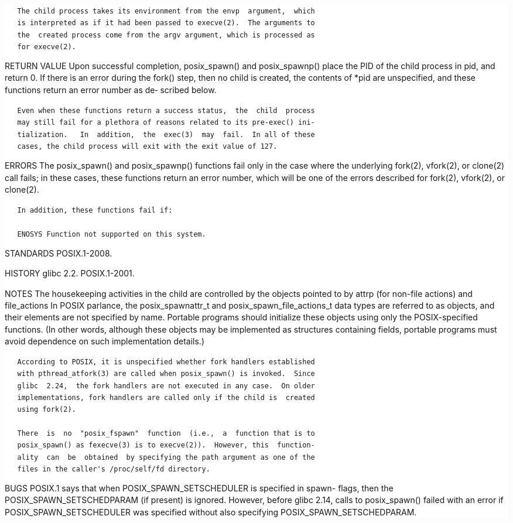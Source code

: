        The child process takes its environment from the envp  argument,  which
       is interpreted as if it had been passed to execve(2).  The arguments to
       the  created process come from the argv argument, which is processed as
       for execve(2).

RETURN VALUE
       Upon successful completion, posix_spawn() and posix_spawnp() place  the
       PID  of  the  child process in pid, and return 0.  If there is an error
       during the fork() step, then no child is created, the contents of  *pid
       are  unspecified,  and  these  functions  return an error number as de‐
       scribed below.

       Even when these functions return a success status,  the  child  process
       may still fail for a plethora of reasons related to its pre-exec() ini‐
       tialization.   In  addition,  the  exec(3)  may  fail.  In all of these
       cases, the child process will exit with the exit value of 127.

ERRORS
       The posix_spawn() and posix_spawnp() functions fail only  in  the  case
       where  the  underlying  fork(2),  vfork(2), or clone(2) call fails;  in
       these cases, these functions return an error number, which will be  one
       of the errors described for fork(2), vfork(2), or clone(2).

       In addition, these functions fail if:

       ENOSYS Function not supported on this system.

STANDARDS
       POSIX.1-2008.

HISTORY
       glibc 2.2.  POSIX.1-2001.

NOTES
       The  housekeeping activities in the child are controlled by the objects
       pointed to by attrp (for non-file actions) and  file_actions  In  POSIX
       parlance,  the  posix_spawnattr_t  and  posix_spawn_file_actions_t data
       types are referred to as objects, and their elements are not  specified
       by  name.  Portable programs should initialize these objects using only
       the POSIX-specified functions.  (In other words, although these objects
       may be implemented as structures containing fields,  portable  programs
       must avoid dependence on such implementation details.)

       According to POSIX, it is unspecified whether fork handlers established
       with pthread_atfork(3) are called when posix_spawn() is invoked.  Since
       glibc  2.24,  the fork handlers are not executed in any case.  On older
       implementations, fork handlers are called only if the child is  created
       using fork(2).

       There  is  no  "posix_fspawn"  function  (i.e.,  a  function that is to
       posix_spawn() as fexecve(3) is to execve(2)).  However, this  function‐
       ality  can  be  obtained  by specifying the path argument as one of the
       files in the caller's /proc/self/fd directory.

BUGS
       POSIX.1 says that when POSIX_SPAWN_SETSCHEDULER is specified in  spawn-
       flags,  then  the  POSIX_SPAWN_SETSCHEDPARAM  (if  present) is ignored.
       However, before glibc 2.14, calls to posix_spawn() failed with an error
       if  POSIX_SPAWN_SETSCHEDULER  was  specified  without  also  specifying
       POSIX_SPAWN_SETSCHEDPARAM.
